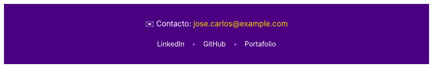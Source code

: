 
<div style="
  background: #4B0082;
  color: white;
  padding: 30px 20px;
  text-align: center;
">
  <div style="max-width: 1200px; margin: 0 auto;">
    <p style="margin: 0; font-size: 1.1rem;">
      ✉️ Contacto: 
      <a href="mailto:jose.carlos@example.com" style="color: #FFD700; text-decoration: none;">
        jose.carlos@example.com
      </a>
    </p>
    <div style="margin-top: 20px; display: flex; gap: 15px; justify-content: center;">
      <a href="https://linkedin.com/in/tuperfil" target="_blank" style="color: white; text-decoration: none;">
        LinkedIn
      </a>
      <span style="color: #9370DB;">•</span>
      <a href="https://github.com/JoseCarlosEA" target="_blank" style="color: white; text-decoration: none;">
        GitHub
      </a>
      <span style="color: #9370DB;">•</span>
      <a href="https://tusitio.com" target="_blank" style="color: white; text-decoration: none;">
        Portafolio
      </a>
    </div>
  </div>
</div>

